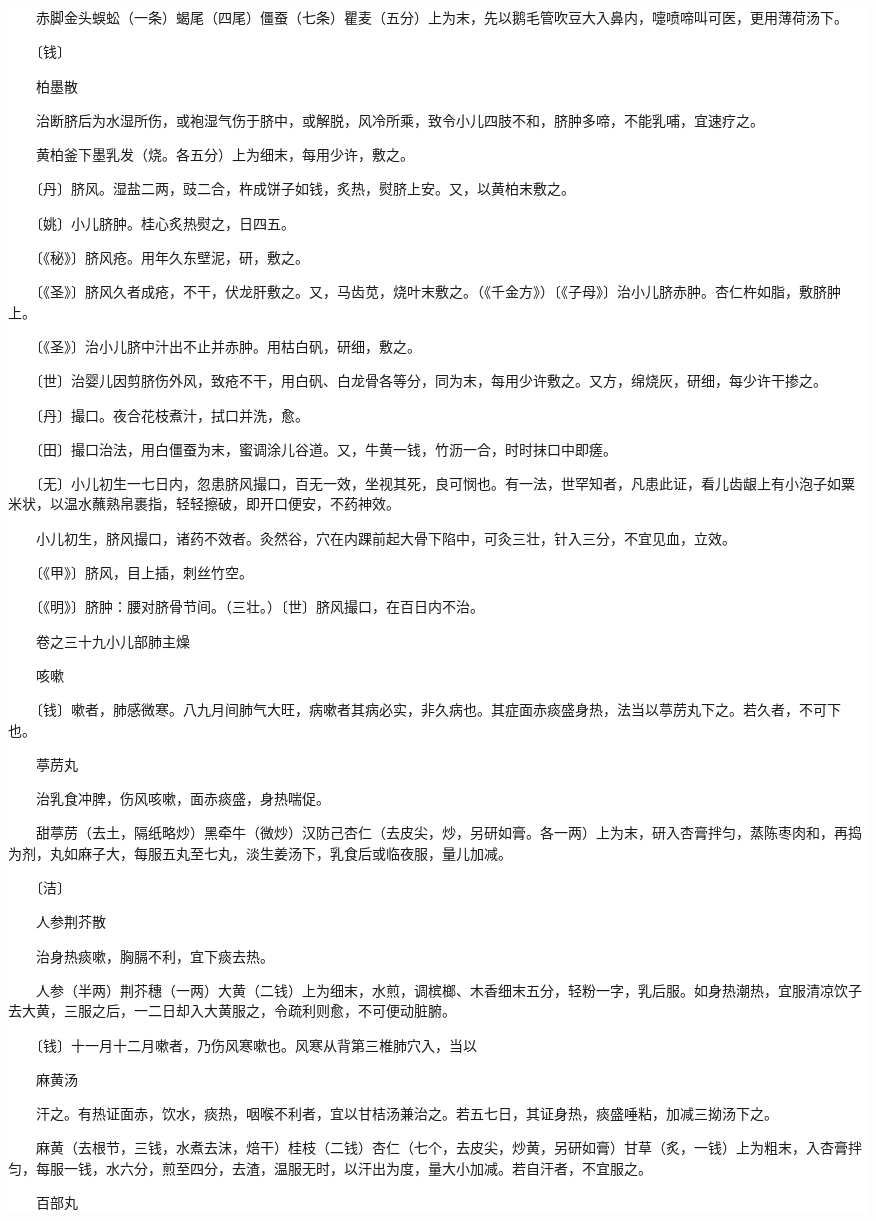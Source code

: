 　　赤脚金头蜈蚣（一条）蝎尾（四尾）僵蚕（七条）瞿麦（五分）上为末，先以鹅毛管吹豆大入鼻内，嚏喷啼叫可医，更用薄荷汤下。

　　〔钱〕

　　柏墨散

　　治断脐后为水湿所伤，或袍湿气伤于脐中，或解脱，风冷所乘，致令小儿四肢不和，脐肿多啼，不能乳哺，宜速疗之。

　　黄柏釜下墨乳发（烧。各五分）上为细末，每用少许，敷之。

　　〔丹〕脐风。湿盐二两，豉二合，杵成饼子如钱，炙热，熨脐上安。又，以黄柏末敷之。

　　〔姚〕小儿脐肿。桂心炙热熨之，日四五。

　　〔《秘》〕脐风疮。用年久东壁泥，研，敷之。

　　〔《圣》〕脐风久者成疮，不干，伏龙肝敷之。又，马齿苋，烧叶末敷之。（《千金方》）〔《子母》〕治小儿脐赤肿。杏仁杵如脂，敷脐肿上。

　　〔《圣》〕治小儿脐中汁出不止并赤肿。用枯白矾，研细，敷之。

　　〔世〕治婴儿因剪脐伤外风，致疮不干，用白矾、白龙骨各等分，同为末，每用少许敷之。又方，绵烧灰，研细，每少许干掺之。

　　〔丹〕撮口。夜合花枝煮汁，拭口并洗，愈。

　　〔田〕撮口治法，用白僵蚕为末，蜜调涂儿谷道。又，牛黄一钱，竹沥一合，时时抹口中即瘥。

　　〔无〕小儿初生一七日内，忽患脐风撮口，百无一效，坐视其死，良可悯也。有一法，世罕知者，凡患此证，看儿齿龈上有小泡子如粟米状，以温水蘸熟帛裹指，轻轻擦破，即开口便安，不药神效。

　　小儿初生，脐风撮口，诸药不效者。灸然谷，穴在内踝前起大骨下陷中，可灸三壮，针入三分，不宜见血，立效。

　　〔《甲》〕脐风，目上插，刺丝竹空。

　　〔《明》〕脐肿：腰对脐骨节间。（三壮。）〔世〕脐风撮口，在百日内不治。

　　卷之三十九小儿部肺主燥

　　咳嗽

　　〔钱〕嗽者，肺感微寒。八九月间肺气大旺，病嗽者其病必实，非久病也。其症面赤痰盛身热，法当以葶苈丸下之。若久者，不可下也。

　　葶苈丸

　　治乳食冲脾，伤风咳嗽，面赤痰盛，身热喘促。

　　甜葶苈（去土，隔纸略炒）黑牵牛（微炒）汉防己杏仁（去皮尖，炒，另研如膏。各一两）上为末，研入杏膏拌匀，蒸陈枣肉和，再捣为剂，丸如麻子大，每服五丸至七丸，淡生姜汤下，乳食后或临夜服，量儿加减。

　　〔洁〕

　　人参荆芥散

　　治身热痰嗽，胸膈不利，宜下痰去热。

　　人参（半两）荆芥穗（一两）大黄（二钱）上为细末，水煎，调槟榔、木香细末五分，轻粉一字，乳后服。如身热潮热，宜服清凉饮子去大黄，三服之后，一二日却入大黄服之，令疏利则愈，不可便动脏腑。

　　〔钱〕十一月十二月嗽者，乃伤风寒嗽也。风寒从背第三椎肺穴入，当以

　　麻黄汤

　　汗之。有热证面赤，饮水，痰热，咽喉不利者，宜以甘桔汤兼治之。若五七日，其证身热，痰盛唾粘，加减三拗汤下之。

　　麻黄（去根节，三钱，水煮去沫，焙干）桂枝（二钱）杏仁（七个，去皮尖，炒黄，另研如膏）甘草（炙，一钱）上为粗末，入杏膏拌匀，每服一钱，水六分，煎至四分，去渣，温服无时，以汗出为度，量大小加减。若自汗者，不宜服之。

　　百部丸
